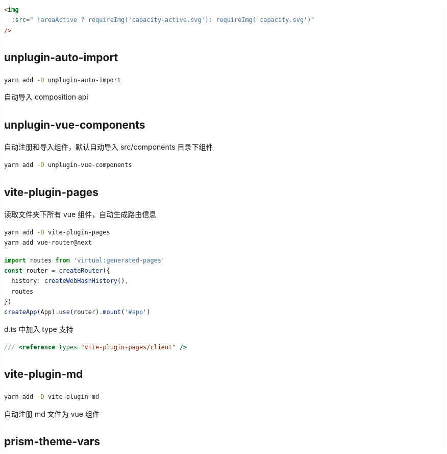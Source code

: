 ```html
<img
  :src=" !areaActive ? requireImg('capacity-active.svg'): requireImg('capacity.svg')"
/>
```

## unplugin-auto-import

```bash
yarn add -D unplugin-auto-import
```

自动导入 composition api

## unplugin-vue-components

自动注册和导入组件，默认自动导入 src/components 目录下组件

```bash
yarn add -D unplugin-vue-components
```

## vite-plugin-pages

读取文件夹下所有 vue 组件，自动生成路由信息

```bash
yarn add -D vite-plugin-pages
yarn add vue-router@next
```

```typescript
import routes from 'virtual:generated-pages'
const router = createRouter({
  history: createWebHashHistory(),
  routes
})
createApp(App).use(router).mount('#app')
```

d.ts 中加入 type 支持

```typescript
/// <reference types="vite-plugin-pages/client" />
```

## vite-plugin-md

```bash
yarn add -D vite-plugin-md
```

自动注册 md 文件为 vue 组件

## prism-theme-vars
